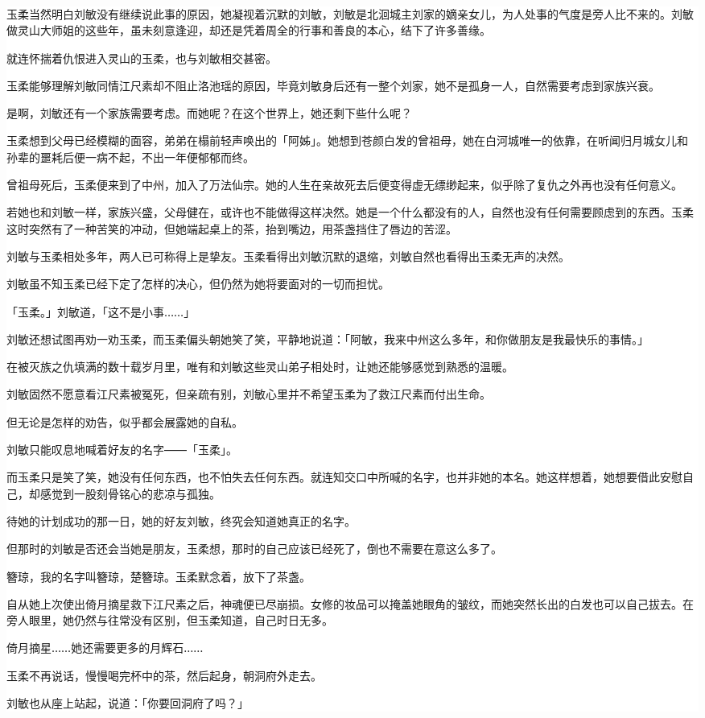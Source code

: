
玉柔当然明白刘敏没有继续说此事的原因，她凝视着沉默的刘敏，刘敏是北洄城主刘家的嫡亲女儿，为人处事的气度是旁人比不来的。刘敏做灵山大师姐的这些年，虽未刻意逢迎，却还是凭着周全的行事和善良的本心，结下了许多善缘。


就连怀揣着仇恨进入灵山的玉柔，也与刘敏相交甚密。


玉柔能够理解刘敏同情江尺素却不阻止洛池瑶的原因，毕竟刘敏身后还有一整个刘家，她不是孤身一人，自然需要考虑到家族兴衰。


是啊，刘敏还有一个家族需要考虑。而她呢？在这个世界上，她还剩下些什么呢？


玉柔想到父母已经模糊的面容，弟弟在榻前轻声唤出的「阿姊」。她想到苍颜白发的曾祖母，她在白河城唯一的依靠，在听闻归月城女儿和孙辈的噩耗后便一病不起，不出一年便郁郁而终。


曾祖母死后，玉柔便来到了中州，加入了万法仙宗。她的人生在亲故死去后便变得虚无缥缈起来，似乎除了复仇之外再也没有任何意义。


若她也和刘敏一样，家族兴盛，父母健在，或许也不能做得这样决然。她是一个什么都没有的人，自然也没有任何需要顾虑到的东西。玉柔这时突然有了一种苦笑的冲动，但她端起桌上的茶，抬到嘴边，用茶盏挡住了唇边的苦涩。


刘敏与玉柔相处多年，两人已可称得上是挚友。玉柔看得出刘敏沉默的退缩，刘敏自然也看得出玉柔无声的决然。


刘敏虽不知玉柔已经下定了怎样的决心，但仍然为她将要面对的一切而担忧。


「玉柔。」刘敏道，「这不是小事……」


刘敏还想试图再劝一劝玉柔，而玉柔偏头朝她笑了笑，平静地说道：「阿敏，我来中州这么多年，和你做朋友是我最快乐的事情。」


在被灭族之仇填满的数十载岁月里，唯有和刘敏这些灵山弟子相处时，让她还能够感觉到熟悉的温暖。


刘敏固然不愿意看江尺素被冤死，但亲疏有别，刘敏心里并不希望玉柔为了救江尺素而付出生命。


但无论是怎样的劝告，似乎都会展露她的自私。


刘敏只能叹息地喊着好友的名字——「玉柔」。


而玉柔只是笑了笑，她没有任何东西，也不怕失去任何东西。就连知交口中所喊的名字，也并非她的本名。她这样想着，她想要借此安慰自己，却感觉到一股刻骨铭心的悲凉与孤独。


待她的计划成功的那一日，她的好友刘敏，终究会知道她真正的名字。


但那时的刘敏是否还会当她是朋友，玉柔想，那时的自己应该已经死了，倒也不需要在意这么多了。


簪琼，我的名字叫簪琼，楚簪琼。玉柔默念着，放下了茶盏。


自从她上次使出倚月摘星救下江尺素之后，神魂便已尽崩损。女修的妆品可以掩盖她眼角的皱纹，而她突然长出的白发也可以自己拔去。在旁人眼里，她仍然与往常没有区别，但玉柔知道，自己时日无多。


倚月摘星……她还需要更多的月辉石……


玉柔不再说话，慢慢喝完杯中的茶，然后起身，朝洞府外走去。


刘敏也从座上站起，说道：「你要回洞府了吗？」

